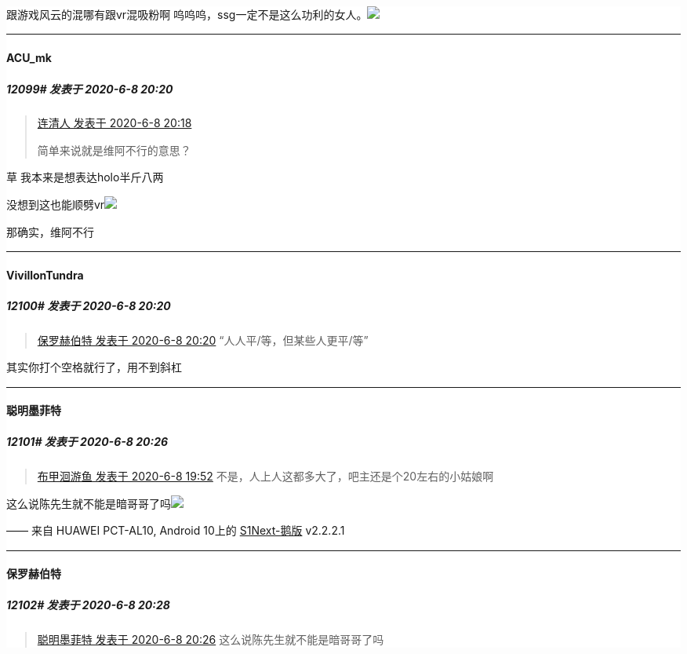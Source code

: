 跟游戏风云的混哪有跟vr混吸粉啊</blockquote>
呜呜呜，ssg一定不是这么功利的女人。<img src="https://static.saraba1st.com/image/smiley/face2017/138.png" referrerpolicy="no-referrer">


-----

####  ACU_mk  
##### 12099#       发表于 2020-6-8 20:20


<blockquote><a href="httphttps://bbs.saraba1st.com/2b/forum.php?mod=redirect&amp;goto=findpost&amp;pid=47725378&amp;ptid=1938285" target="_blank">连清人 发表于 2020-6-8 20:18</a>

简单来说就是维阿不行的意思？</blockquote>
草 我本来是想表达holo半斤八两

没想到这也能顺劈vr<img src="https://static.saraba1st.com/image/smiley/face2017/067.png" referrerpolicy="no-referrer">

那确实，维阿不行


-----

####  VivillonTundra  
##### 12100#       发表于 2020-6-8 20:20


<blockquote><a href="httphttps://bbs.saraba1st.com/2b/forum.php?mod=redirect&amp;goto=findpost&amp;pid=47725393&amp;ptid=1938285" target="_blank">保罗赫伯特 发表于 2020-6-8 20:20</a>
“人人平/等，但某些人更平/等”</blockquote>
其实你打个空格就行了，用不到斜杠


-----

####  聪明墨菲特  
##### 12101#       发表于 2020-6-8 20:26


<blockquote><a href="httphttps://bbs.saraba1st.com/2b/forum.php?mod=redirect&amp;goto=findpost&amp;pid=47725098&amp;ptid=1938285" target="_blank">布甲洄游鱼 发表于 2020-6-8 19:52</a>
不是，人上人这都多大了，吧主还是个20左右的小姑娘啊</blockquote>
这么说陈先生就不能是暗哥哥了吗<img src="https://static.saraba1st.com/image/smiley/face2017/138.png" referrerpolicy="no-referrer">

—— 来自 HUAWEI PCT-AL10, Android 10上的 [S1Next-鹅版](https://github.com/ykrank/S1-Next/releases) v2.2.2.1


-----

####  保罗赫伯特  
##### 12102#       发表于 2020-6-8 20:28


<blockquote><a href="httphttps://bbs.saraba1st.com/2b/forum.php?mod=redirect&amp;goto=findpost&amp;pid=47725460&amp;ptid=1938285" target="_blank">聪明墨菲特 发表于 2020-6-8 20:26</a>
这么说陈先生就不能是暗哥哥了吗
